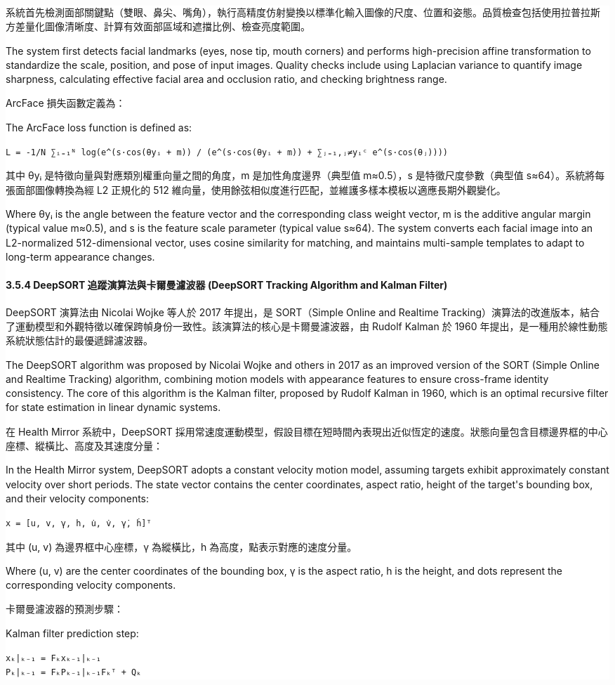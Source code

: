 系統首先檢測面部關鍵點（雙眼、鼻尖、嘴角），執行高精度仿射變換以標準化輸入圖像的尺度、位置和姿態。品質檢查包括使用拉普拉斯方差量化圖像清晰度、計算有效面部區域和遮擋比例、檢查亮度範圍。

The system first detects facial landmarks (eyes, nose tip, mouth corners) and performs high-precision affine transformation to standardize the scale, position, and pose of input images. Quality checks include using Laplacian variance to quantify image sharpness, calculating effective facial area and occlusion ratio, and checking brightness range.

ArcFace 損失函數定義為：

The ArcFace loss function is defined as:

```
L = -1/N ∑ᵢ₌₁ᴺ log(e^(s·cos(θyᵢ + m)) / (e^(s·cos(θyᵢ + m)) + ∑ⱼ₌₁,ⱼ≠yᵢᶜ e^(s·cos(θⱼ))))
```

其中 θyᵢ 是特徵向量與對應類別權重向量之間的角度，m 是加性角度邊界（典型值 m≈0.5），s 是特徵尺度參數（典型值 s≈64）。系統將每張面部圖像轉換為經 L2 正規化的 512 維向量，使用餘弦相似度進行匹配，並維護多樣本模板以適應長期外觀變化。

Where θyᵢ is the angle between the feature vector and the corresponding class weight vector, m is the additive angular margin (typical value m≈0.5), and s is the feature scale parameter (typical value s≈64). The system converts each facial image into an L2-normalized 512-dimensional vector, uses cosine similarity for matching, and maintains multi-sample templates to adapt to long-term appearance changes.

#### 3.5.4 DeepSORT 追蹤演算法與卡爾曼濾波器 (DeepSORT Tracking Algorithm and Kalman Filter)

DeepSORT 演算法由 Nicolai Wojke 等人於 2017 年提出，是 SORT（Simple Online and Realtime Tracking）演算法的改進版本，結合了運動模型和外觀特徵以確保跨幀身份一致性。該演算法的核心是卡爾曼濾波器，由 Rudolf Kalman 於 1960 年提出，是一種用於線性動態系統狀態估計的最優遞歸濾波器。

The DeepSORT algorithm was proposed by Nicolai Wojke and others in 2017 as an improved version of the SORT (Simple Online and Realtime Tracking) algorithm, combining motion models with appearance features to ensure cross-frame identity consistency. The core of this algorithm is the Kalman filter, proposed by Rudolf Kalman in 1960, which is an optimal recursive filter for state estimation in linear dynamic systems.

在 Health Mirror 系統中，DeepSORT 採用常速度運動模型，假設目標在短時間內表現出近似恆定的速度。狀態向量包含目標邊界框的中心座標、縱橫比、高度及其速度分量：

In the Health Mirror system, DeepSORT adopts a constant velocity motion model, assuming targets exhibit approximately constant velocity over short periods. The state vector contains the center coordinates, aspect ratio, height of the target's bounding box, and their velocity components:

```
x = [u, v, γ, h, u̇, v̇, γ̇, ḣ]ᵀ
```

其中 (u, v) 為邊界框中心座標，γ 為縱橫比，h 為高度，點表示對應的速度分量。

Where (u, v) are the center coordinates of the bounding box, γ is the aspect ratio, h is the height, and dots represent the corresponding velocity components.

卡爾曼濾波器的預測步驟：

Kalman filter prediction step:

```
xₖ|ₖ₋₁ = Fₖxₖ₋₁|ₖ₋₁
Pₖ|ₖ₋₁ = FₖPₖ₋₁|ₖ₋₁Fₖᵀ + Qₖ
```
